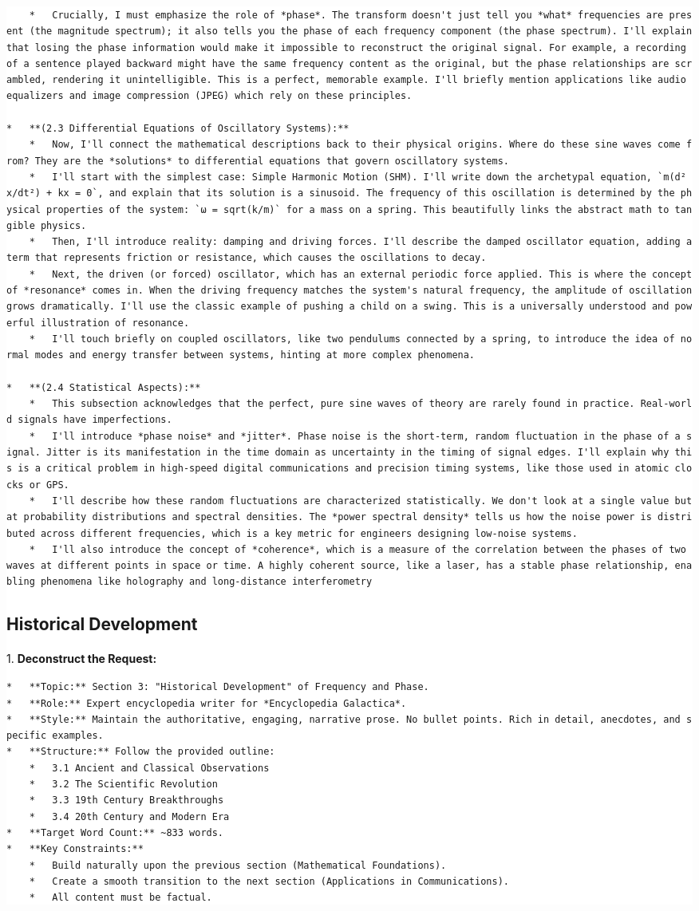         *   Crucially, I must emphasize the role of *phase*. The transform doesn't just tell you *what* frequencies are present (the magnitude spectrum); it also tells you the phase of each frequency component (the phase spectrum). I'll explain that losing the phase information would make it impossible to reconstruct the original signal. For example, a recording of a sentence played backward might have the same frequency content as the original, but the phase relationships are scrambled, rendering it unintelligible. This is a perfect, memorable example. I'll briefly mention applications like audio equalizers and image compression (JPEG) which rely on these principles.

    *   **(2.3 Differential Equations of Oscillatory Systems):**
        *   Now, I'll connect the mathematical descriptions back to their physical origins. Where do these sine waves come from? They are the *solutions* to differential equations that govern oscillatory systems.
        *   I'll start with the simplest case: Simple Harmonic Motion (SHM). I'll write down the archetypal equation, `m(d²x/dt²) + kx = 0`, and explain that its solution is a sinusoid. The frequency of this oscillation is determined by the physical properties of the system: `ω = sqrt(k/m)` for a mass on a spring. This beautifully links the abstract math to tangible physics.
        *   Then, I'll introduce reality: damping and driving forces. I'll describe the damped oscillator equation, adding a term that represents friction or resistance, which causes the oscillations to decay.
        *   Next, the driven (or forced) oscillator, which has an external periodic force applied. This is where the concept of *resonance* comes in. When the driving frequency matches the system's natural frequency, the amplitude of oscillation grows dramatically. I'll use the classic example of pushing a child on a swing. This is a universally understood and powerful illustration of resonance.
        *   I'll touch briefly on coupled oscillators, like two pendulums connected by a spring, to introduce the idea of normal modes and energy transfer between systems, hinting at more complex phenomena.

    *   **(2.4 Statistical Aspects):**
        *   This subsection acknowledges that the perfect, pure sine waves of theory are rarely found in practice. Real-world signals have imperfections.
        *   I'll introduce *phase noise* and *jitter*. Phase noise is the short-term, random fluctuation in the phase of a signal. Jitter is its manifestation in the time domain as uncertainty in the timing of signal edges. I'll explain why this is a critical problem in high-speed digital communications and precision timing systems, like those used in atomic clocks or GPS.
        *   I'll describe how these random fluctuations are characterized statistically. We don't look at a single value but at probability distributions and spectral densities. The *power spectral density* tells us how the noise power is distributed across different frequencies, which is a key metric for engineers designing low-noise systems.
        *   I'll also introduce the concept of *coherence*, which is a measure of the correlation between the phases of two waves at different points in space or time. A highly coherent source, like a laser, has a stable phase relationship, enabling phenomena like holography and long-distance interferometry

## Historical Development

<think>1.  **Deconstruct the Request:**

    *   **Topic:** Section 3: "Historical Development" of Frequency and Phase.
    *   **Role:** Expert encyclopedia writer for *Encyclopedia Galactica*.
    *   **Style:** Maintain the authoritative, engaging, narrative prose. No bullet points. Rich in detail, anecdotes, and specific examples.
    *   **Structure:** Follow the provided outline:
        *   3.1 Ancient and Classical Observations
        *   3.2 The Scientific Revolution
        *   3.3 19th Century Breakthroughs
        *   3.4 20th Century and Modern Era
    *   **Target Word Count:** ~833 words.
    *   **Key Constraints:**
        *   Build naturally upon the previous section (Mathematical Foundations).
        *   Create a smooth transition to the next section (Applications in Communications).
        *   All content must be factual.
